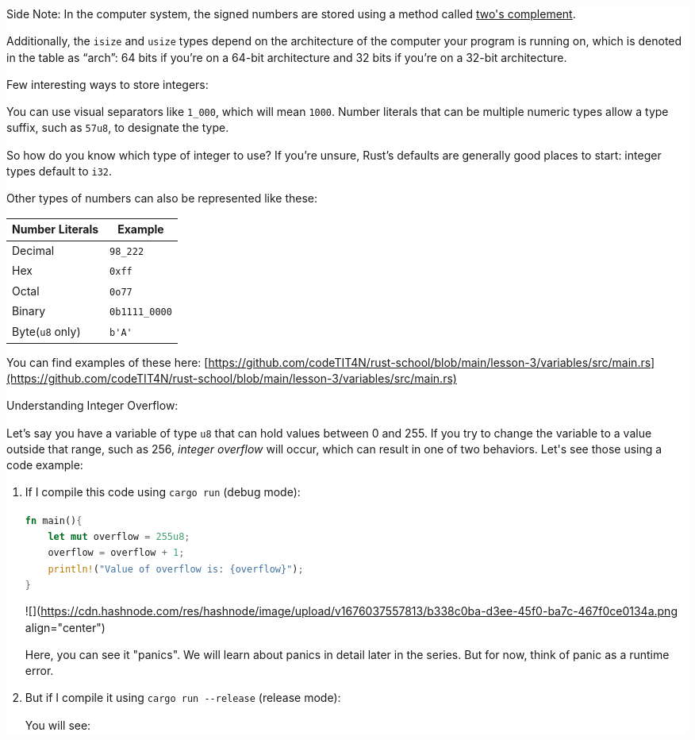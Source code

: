 Side Note: In the computer system, the signed numbers are stored using a method called [two's complement](https://en.wikipedia.org/wiki/Two%27s_complement).

Additionally, the `isize` and `usize` types depend on the architecture of the computer your program is running on, which is denoted in the table as “arch”: 64 bits if you’re on a 64-bit architecture and 32 bits if you’re on a 32-bit architecture.

Few interesting ways to store integers:

You can use visual separators like `1_000`, which will mean `1000`. Number literals that can be multiple numeric types allow a type suffix, such as `57u8`, to designate the type.

So how do you know which type of integer to use? If you’re unsure, Rust’s defaults are generally good places to start: integer types default to `i32`.

Other types of numbers can also be represented like these:

| Number Literals | Example |
| --- | --- |
| Decimal | `98_222` |
| Hex | `0xff` |
| Octal | `0o77` |
| Binary | `0b1111_0000` |
| Byte(`u8` only) | `b'A'` |

You can find examples of these here: [https://github.com/codeTIT4N/rust-school/blob/main/lesson-3/variables/src/main.rs](https://github.com/codeTIT4N/rust-school/blob/main/lesson-3/variables/src/main.rs)

Understanding Integer Overflow:

Let’s say you have a variable of type `u8` that can hold values between 0 and 255. If you try to change the variable to a value outside that range, such as 256, *integer overflow* will occur, which can result in one of two behaviors. Let's see those using a code example:

1. If I compile this code using `cargo run` (debug mode):
    
    ```rust
    fn main(){
        let mut overflow = 255u8;
        overflow = overflow + 1;
        println!("Value of overflow is: {overflow}");
    }
    ```
    
    ![](https://cdn.hashnode.com/res/hashnode/image/upload/v1676037557813/b338c0ba-d3ee-45f0-ba7c-467f0ce0134a.png align="center")
    
    Here, you can see it "panics". We will learn about panics in detail later in the series. But for now, think of panic as a runtime error.
    
2. But if I compile it using `cargo run --release` (release mode):
    
    You will see:
    